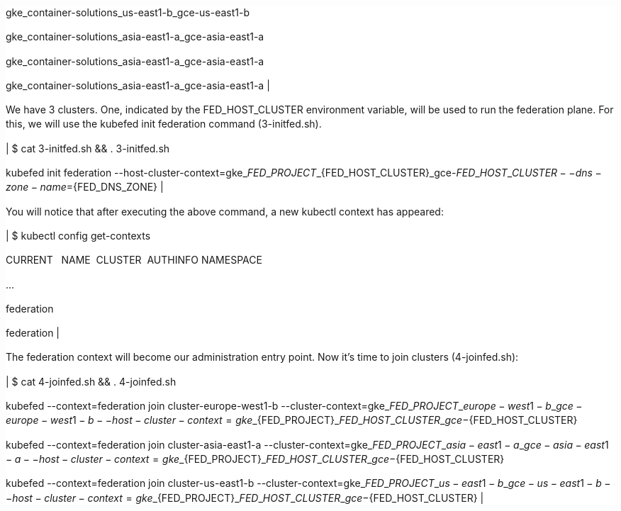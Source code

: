 gke\_container-solutions\_us-east1-b\_gce-us-east1-b

gke\_container-solutions\_asia-east1-a\_gce-asia-east1-a 

gke\_container-solutions\_asia-east1-a\_gce-asia-east1-a &nbsp;

gke\_container-solutions\_asia-east1-a\_gce-asia-east1-a 
 |

  

We have 3 clusters. One, indicated by the FED\_HOST\_CLUSTER environment variable, will be used to run the federation plane. For this, we will use the kubefed init federation command (3-initfed.sh).  

| 
$ cat 3-initfed.sh && . 3-initfed.sh

kubefed init federation --host-cluster-context=gke\_${FED\_PROJECT}\_${FED\_HOST\_CLUSTER}\_gce-${FED\_HOST\_CLUSTER} --dns-zone-name=${FED\_DNS\_ZONE}
 |

  

You will notice that after executing the above command, a new kubectl context has appeared:  

| 
$ kubectl config get-contexts

CURRENT &nbsp;&nbsp;NAME &nbsp;CLUSTER &nbsp;AUTHINFO NAMESPACE

... &nbsp;&nbsp;&nbsp;&nbsp;&nbsp;&nbsp;&nbsp;&nbsp;

federation 

federation 
 |

  

The federation context will become our administration entry point. Now it’s time to join clusters (4-joinfed.sh):

| 
$ cat 4-joinfed.sh && . 4-joinfed.sh

kubefed --context=federation join cluster-europe-west1-b --cluster-context=gke\_${FED\_PROJECT}\_europe-west1-b\_gce-europe-west1-b --host-cluster-context=gke\_${FED\_PROJECT}\_${FED\_HOST\_CLUSTER}\_gce-${FED\_HOST\_CLUSTER}
  

kubefed --context=federation join cluster-asia-east1-a --cluster-context=gke\_${FED\_PROJECT}\_asia-east1-a\_gce-asia-east1-a --host-cluster-context=gke\_${FED\_PROJECT}\_${FED\_HOST\_CLUSTER}\_gce-${FED\_HOST\_CLUSTER}
  

kubefed --context=federation join cluster-us-east1-b --cluster-context=gke\_${FED\_PROJECT}\_us-east1-b\_gce-us-east1-b --host-cluster-context=gke\_${FED\_PROJECT}\_${FED\_HOST\_CLUSTER}\_gce-${FED\_HOST\_CLUSTER}
 |
